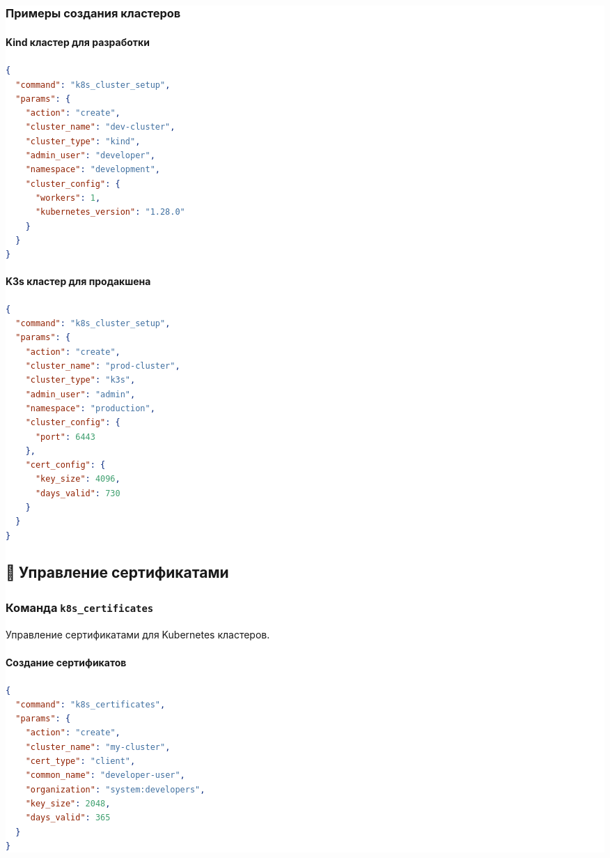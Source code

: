 ### Примеры создания кластеров

#### Kind кластер для разработки
```json
{
  "command": "k8s_cluster_setup",
  "params": {
    "action": "create",
    "cluster_name": "dev-cluster",
    "cluster_type": "kind",
    "admin_user": "developer",
    "namespace": "development",
    "cluster_config": {
      "workers": 1,
      "kubernetes_version": "1.28.0"
    }
  }
}
```

#### K3s кластер для продакшена
```json
{
  "command": "k8s_cluster_setup",
  "params": {
    "action": "create",
    "cluster_name": "prod-cluster",
    "cluster_type": "k3s",
    "admin_user": "admin",
    "namespace": "production",
    "cluster_config": {
      "port": 6443
    },
    "cert_config": {
      "key_size": 4096,
      "days_valid": 730
    }
  }
}
```

## 🔐 Управление сертификатами

### Команда `k8s_certificates`

Управление сертификатами для Kubernetes кластеров.

#### Создание сертификатов

```json
{
  "command": "k8s_certificates",
  "params": {
    "action": "create",
    "cluster_name": "my-cluster",
    "cert_type": "client",
    "common_name": "developer-user",
    "organization": "system:developers",
    "key_size": 2048,
    "days_valid": 365
  }
}
```
